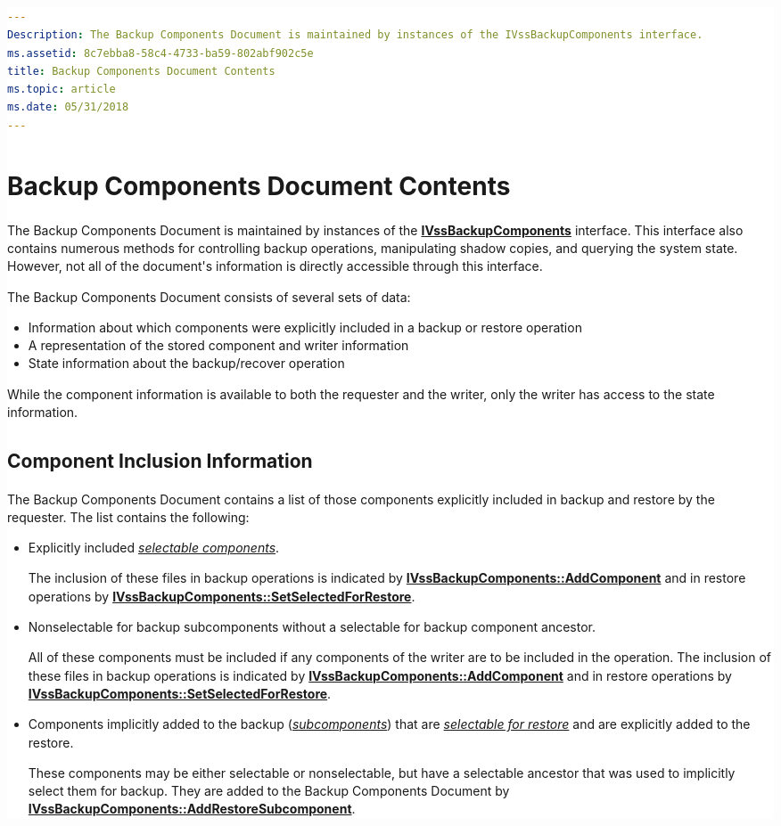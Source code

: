 ```yaml
---
Description: The Backup Components Document is maintained by instances of the IVssBackupComponents interface.
ms.assetid: 8c7ebba8-58c4-4733-ba59-802abf902c5e
title: Backup Components Document Contents
ms.topic: article
ms.date: 05/31/2018
---
```


# Backup Components Document Contents

The Backup Components Document is maintained by instances of the [**IVssBackupComponents**](/windows/desktop/api/VsBackup/nl-vsbackup-ivssbackupcomponents) interface. This interface also contains numerous methods for controlling backup operations, manipulating shadow copies, and querying the system state. However, not all of the document's information is directly accessible through this interface.

The Backup Components Document consists of several sets of data:

-   Information about which components were explicitly included in a backup or restore operation
-   A representation of the stored component and writer information
-   State information about the backup/recover operation

While the component information is available to both the requester and the writer, only the writer has access to the state information.

## Component Inclusion Information

The Backup Components Document contains a list of those components explicitly included in backup and restore by the requester. The list contains the following:

-   Explicitly included [*selectable components*](vssgloss-s.md).

    The inclusion of these files in backup operations is indicated by [**IVssBackupComponents::AddComponent**](/windows/desktop/api/VsBackup/nf-vsbackup-ivssbackupcomponents-addcomponent) and in restore operations by [**IVssBackupComponents::SetSelectedForRestore**](/windows/desktop/api/VsBackup/nf-vsbackup-ivssbackupcomponents-setselectedforrestore).

-   Nonselectable for backup subcomponents without a selectable for backup component ancestor.

    All of these components must be included if any components of the writer are to be included in the operation. The inclusion of these files in backup operations is indicated by [**IVssBackupComponents::AddComponent**](/windows/desktop/api/VsBackup/nf-vsbackup-ivssbackupcomponents-addcomponent) and in restore operations by [**IVssBackupComponents::SetSelectedForRestore**](/windows/desktop/api/VsBackup/nf-vsbackup-ivssbackupcomponents-setselectedforrestore).

-   Components implicitly added to the backup ([*subcomponents*](vssgloss-s.md)) that are [*selectable for restore*](vssgloss-s.md) and are explicitly added to the restore.

    These components may be either selectable or nonselectable, but have a selectable ancestor that was used to implicitly select them for backup. They are added to the Backup Components Document by [**IVssBackupComponents::AddRestoreSubcomponent**](/windows/desktop/api/VsBackup/nf-vsbackup-ivssbackupcomponents-addrestoresubcomponent).
